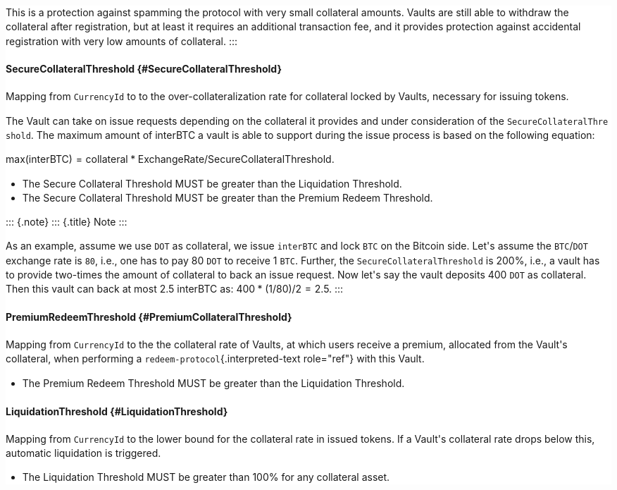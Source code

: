 This is a protection against spamming the protocol with very small
collateral amounts. Vaults are still able to withdraw the collateral
after registration, but at least it requires an additional transaction
fee, and it provides protection against accidental registration with
very low amounts of collateral.
:::

#### SecureCollateralThreshold {#SecureCollateralThreshold}

Mapping from `CurrencyId` to to the over-collateralization rate for
collateral locked by Vaults, necessary for issuing tokens.

The Vault can take on issue requests depending on the collateral it
provides and under consideration of the `SecureCollateralThreshold`. The
maximum amount of interBTC a vault is able to support during the issue
process is based on the following equation:

$\text{max(interBTC)} = \text{collateral} * \text{ExchangeRate} / \text{SecureCollateralThreshold}$.

-   The Secure Collateral Threshold MUST be greater than the Liquidation
    Threshold.
-   The Secure Collateral Threshold MUST be greater than the Premium
    Redeem Threshold.

::: {.note}
::: {.title}
Note
:::

As an example, assume we use `DOT` as collateral, we issue `interBTC`
and lock `BTC` on the Bitcoin side. Let\'s assume the `BTC`/`DOT`
exchange rate is `80`, i.e., one has to pay 80 `DOT` to receive 1 `BTC`.
Further, the `SecureCollateralThreshold` is 200%, i.e., a vault has to
provide two-times the amount of collateral to back an issue request. Now
let\'s say the vault deposits 400 `DOT` as collateral. Then this vault
can back at most 2.5 interBTC as: $400 * (1/80) / 2 = 2.5$.
:::

#### PremiumRedeemThreshold {#PremiumCollateralThreshold}

Mapping from `CurrencyId` to the the collateral rate of Vaults, at which
users receive a premium, allocated from the Vault\'s collateral, when
performing a `redeem-protocol`{.interpreted-text role="ref"} with this
Vault.

-   The Premium Redeem Threshold MUST be greater than the Liquidation
    Threshold.

#### LiquidationThreshold {#LiquidationThreshold}

Mapping from `CurrencyId` to the lower bound for the collateral rate in
issued tokens. If a Vault's collateral rate drops below this, automatic
liquidation is triggered.

-   The Liquidation Threshold MUST be greater than 100% for any
    collateral asset.
